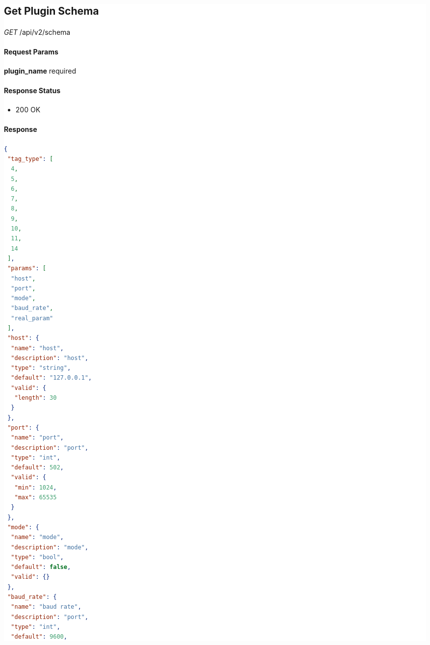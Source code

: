 ## Get Plugin Schema

*GET*  /api/v2/schema

#### Request Params

**plugin_name**  required

#### Response Status

* 200 OK

#### Response

```json
{
 "tag_type": [
  4,
  5,
  6,
  7,
  8,
  9,
  10,
  11,
  14
 ],
 "params": [
  "host",
  "port",
  "mode",
  "baud_rate",
  "real_param"
 ],
 "host": {
  "name": "host",
  "description": "host",
  "type": "string",
  "default": "127.0.0.1",
  "valid": {
   "length": 30
  }
 },
 "port": {
  "name": "port",
  "description": "port",
  "type": "int",
  "default": 502,
  "valid": {
   "min": 1024,
   "max": 65535
  }
 },
 "mode": {
  "name": "mode",
  "description": "mode",
  "type": "bool",
  "default": false,
  "valid": {}
 },
 "baud_rate": {
  "name": "baud rate",
  "description": "port",
  "type": "int",
  "default": 9600,
```